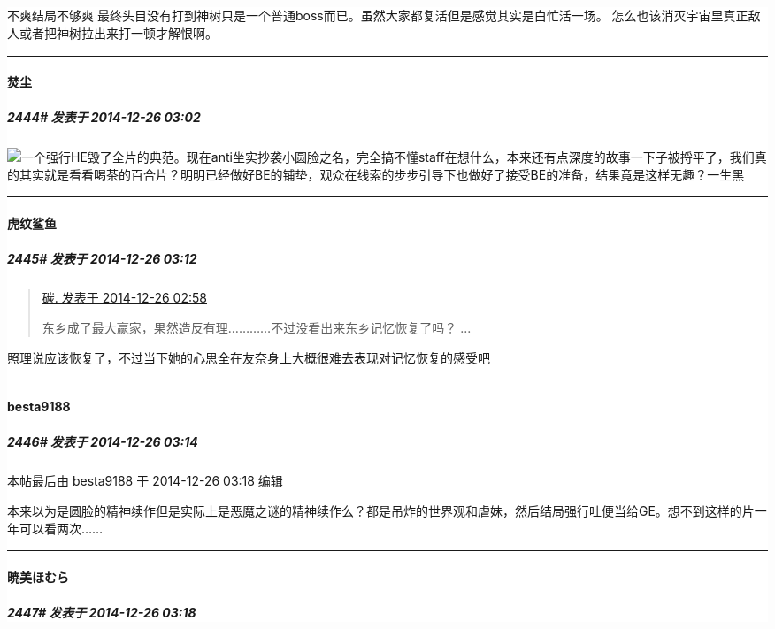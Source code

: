 

不爽结局不够爽 最终头目没有打到神树只是一个普通boss而已。虽然大家都复活但是感觉其实是白忙活一场。 怎么也该消灭宇宙里真正敌人或者把神树拉出来打一顿才解恨啊。







-----

####  焚尘  
##### 2444#       发表于 2014-12-26 03:02



<img src="https://static.saraba1st.com/image/smiley/face/172.gif" referrerpolicy="no-referrer">一个强行HE毁了全片的典范。现在anti坐实抄袭小圆脸之名，完全搞不懂staff在想什么，本来还有点深度的故事一下子被捋平了，我们真的其实就是看看喝茶的百合片？明明已经做好BE的铺垫，观众在线索的步步引导下也做好了接受BE的准备，结果竟是这样无趣？一生黑







-----

####  虎纹鲨鱼  
##### 2445#       发表于 2014-12-26 03:12



<blockquote><a href="httphttps://bbs.saraba1st.com/2b/forum.php?mod=redirect&amp;goto=findpost&amp;pid=27604127&amp;ptid=1045102" target="_blank">碳. 发表于 2014-12-26 02:58</a>

东乡成了最大赢家，果然造反有理…………不过没看出来东乡记忆恢复了吗？ ...</blockquote>
照理说应该恢复了，不过当下她的心思全在友奈身上大概很难去表现对记忆恢复的感受吧







-----

####  besta9188  
##### 2446#       发表于 2014-12-26 03:14



 本帖最后由 besta9188 于 2014-12-26 03:18 编辑 

本来以为是圆脸的精神续作但是实际上是恶魔之谜的精神续作么？都是吊炸的世界观和虐妹，然后结局强行吐便当给GE。想不到这样的片一年可以看两次……







-----

####  暁美ほむら  
##### 2447#       发表于 2014-12-26 03:18


